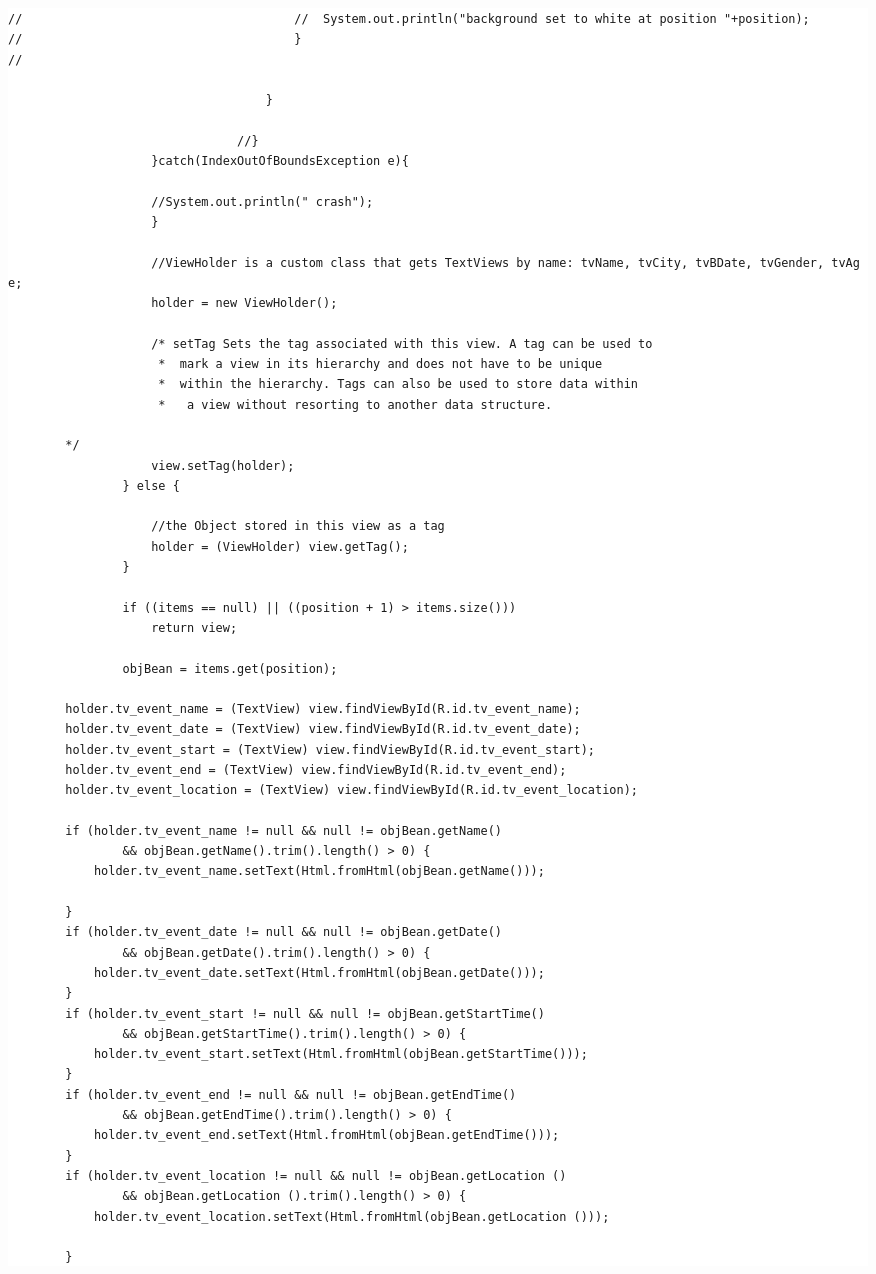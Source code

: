 ```
//                                      //  System.out.println("background set to white at position "+position);
//                                      }
//                                  

                                    }

                                //}
                    }catch(IndexOutOfBoundsException e){

                    //System.out.println(" crash");
                    }

                    //ViewHolder is a custom class that gets TextViews by name: tvName, tvCity, tvBDate, tvGender, tvAge;
                    holder = new ViewHolder();

                    /* setTag Sets the tag associated with this view. A tag can be used to
                     *  mark a view in its hierarchy and does not have to be unique 
                     *  within the hierarchy. Tags can also be used to store data within
                     *   a view without resorting to another data structure.

        */
                    view.setTag(holder);
                } else {

                    //the Object stored in this view as a tag
                    holder = (ViewHolder) view.getTag();
                }

                if ((items == null) || ((position + 1) > items.size()))
                    return view;

                objBean = items.get(position);

        holder.tv_event_name = (TextView) view.findViewById(R.id.tv_event_name);
        holder.tv_event_date = (TextView) view.findViewById(R.id.tv_event_date);
        holder.tv_event_start = (TextView) view.findViewById(R.id.tv_event_start);
        holder.tv_event_end = (TextView) view.findViewById(R.id.tv_event_end);
        holder.tv_event_location = (TextView) view.findViewById(R.id.tv_event_location);

        if (holder.tv_event_name != null && null != objBean.getName()
                && objBean.getName().trim().length() > 0) {
            holder.tv_event_name.setText(Html.fromHtml(objBean.getName()));

        }
        if (holder.tv_event_date != null && null != objBean.getDate()
                && objBean.getDate().trim().length() > 0) {
            holder.tv_event_date.setText(Html.fromHtml(objBean.getDate()));
        }
        if (holder.tv_event_start != null && null != objBean.getStartTime()
                && objBean.getStartTime().trim().length() > 0) {
            holder.tv_event_start.setText(Html.fromHtml(objBean.getStartTime()));
        }
        if (holder.tv_event_end != null && null != objBean.getEndTime()
                && objBean.getEndTime().trim().length() > 0) {
            holder.tv_event_end.setText(Html.fromHtml(objBean.getEndTime()));
        }
        if (holder.tv_event_location != null && null != objBean.getLocation ()
                && objBean.getLocation ().trim().length() > 0) {
            holder.tv_event_location.setText(Html.fromHtml(objBean.getLocation ()));

        }
```